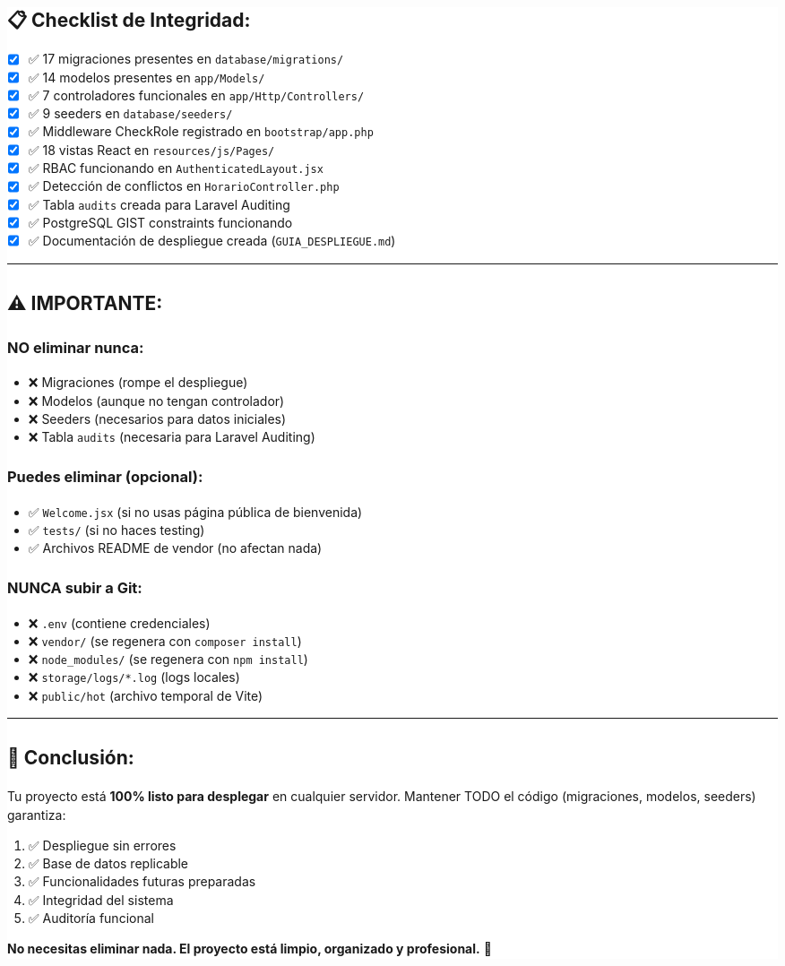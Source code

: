 
## 📋 **Checklist de Integridad:**

- [x] ✅ 17 migraciones presentes en `database/migrations/`
- [x] ✅ 14 modelos presentes en `app/Models/`
- [x] ✅ 7 controladores funcionales en `app/Http/Controllers/`
- [x] ✅ 9 seeders en `database/seeders/`
- [x] ✅ Middleware CheckRole registrado en `bootstrap/app.php`
- [x] ✅ 18 vistas React en `resources/js/Pages/`
- [x] ✅ RBAC funcionando en `AuthenticatedLayout.jsx`
- [x] ✅ Detección de conflictos en `HorarioController.php`
- [x] ✅ Tabla `audits` creada para Laravel Auditing
- [x] ✅ PostgreSQL GIST constraints funcionando
- [x] ✅ Documentación de despliegue creada (`GUIA_DESPLIEGUE.md`)

---

## ⚠️ **IMPORTANTE:**

### **NO eliminar nunca:**
- ❌ Migraciones (rompe el despliegue)
- ❌ Modelos (aunque no tengan controlador)
- ❌ Seeders (necesarios para datos iniciales)
- ❌ Tabla `audits` (necesaria para Laravel Auditing)

### **Puedes eliminar (opcional):**
- ✅ `Welcome.jsx` (si no usas página pública de bienvenida)
- ✅ `tests/` (si no haces testing)
- ✅ Archivos README de vendor (no afectan nada)

### **NUNCA subir a Git:**
- ❌ `.env` (contiene credenciales)
- ❌ `vendor/` (se regenera con `composer install`)
- ❌ `node_modules/` (se regenera con `npm install`)
- ❌ `storage/logs/*.log` (logs locales)
- ❌ `public/hot` (archivo temporal de Vite)

---

## 🎉 **Conclusión:**

Tu proyecto está **100% listo para desplegar** en cualquier servidor. Mantener TODO el código (migraciones, modelos, seeders) garantiza:

1. ✅ Despliegue sin errores
2. ✅ Base de datos replicable
3. ✅ Funcionalidades futuras preparadas
4. ✅ Integridad del sistema
5. ✅ Auditoría funcional

**No necesitas eliminar nada. El proyecto está limpio, organizado y profesional.** 🚀
